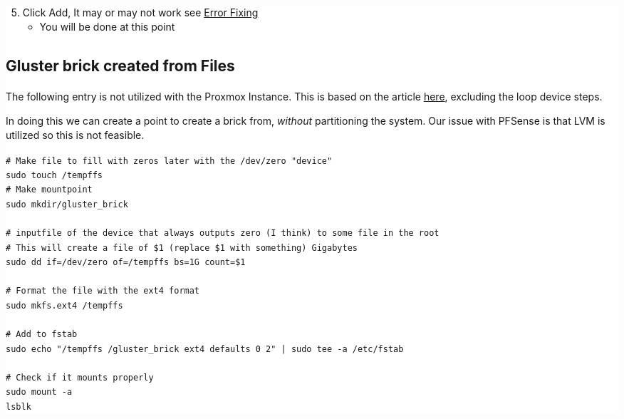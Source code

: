 5. Click Add, It may or may not work see [Error Fixing](#error-fixing)
   * You will be done at this point


## Gluster brick created from Files
The following entry is not utilized with the Proxmox Instance. This is based on the article [here](https://www.jamescoyle.net/how-to/2096-use-a-file-as-a-linux-block-device), excluding the loop device steps. 

In doing this we can create a point to create a brick from, *without* partitioning the system. Our issue with PFSense is that LVM is utilized so this is not feasible. 


```
# Make file to fill with zeros later with the /dev/zero "device"
sudo touch /tempffs
# Make mountpoint
sudo mkdir/gluster_brick

# inputfile of the device that always outputs zero (I think) to some file in the root 
# This will create a file of $1 (replace $1 with something) Gigabytes
sudo dd if=/dev/zero of=/tempffs bs=1G count=$1

# Format the file with the ext4 format
sudo mkfs.ext4 /tempffs

# Add to fstab
sudo echo "/tempffs /gluster_brick ext4 defaults 0 2" | sudo tee -a /etc/fstab

# Check if it mounts properly 
sudo mount -a
lsblk
```

